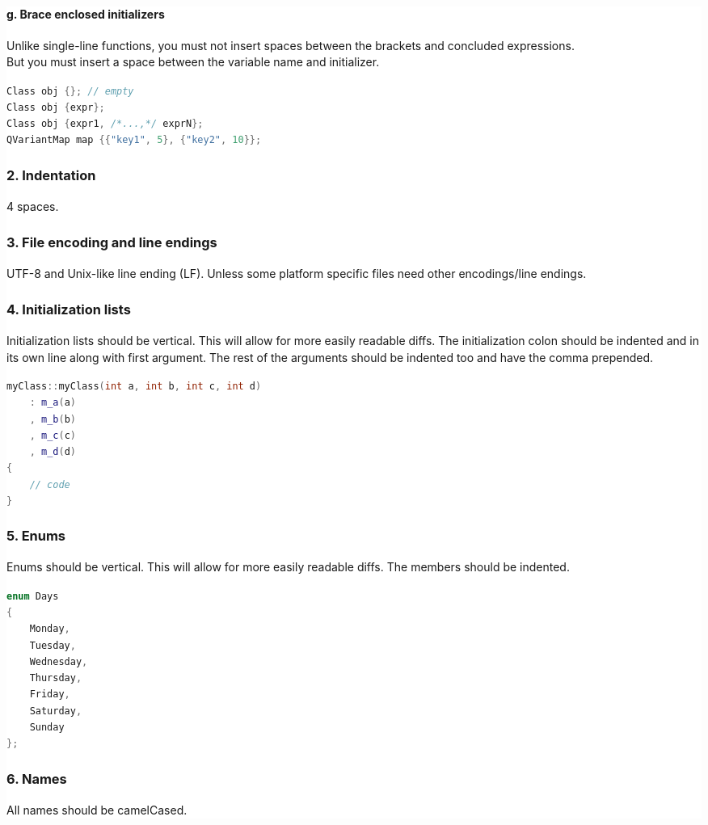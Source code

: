 #### g. Brace enclosed initializers ####
Unlike single-line functions, you must not insert spaces between the brackets and concluded expressions.<br/>
But you must insert a space between the variable name and initializer.
```c++
Class obj {}; // empty
Class obj {expr};
Class obj {expr1, /*...,*/ exprN};
QVariantMap map {{"key1", 5}, {"key2", 10}};
```

### 2. Indentation ###
4 spaces.

### 3. File encoding and line endings ###

UTF-8 and Unix-like line ending (LF). Unless some platform specific files need other encodings/line endings.

### 4. Initialization lists ###
Initialization lists should be vertical. This will allow for more easily readable diffs. The initialization colon should be indented and in its own line along with first argument. The rest of the arguments should be indented too and have the comma prepended.
```c++
myClass::myClass(int a, int b, int c, int d)
    : m_a(a)
    , m_b(b)
    , m_c(c)
    , m_d(d)
{
    // code
}
```

### 5. Enums ###
Enums should be vertical. This will allow for more easily readable diffs. The members should be indented.
```c++
enum Days
{
    Monday,
    Tuesday,
    Wednesday,
    Thursday,
    Friday,
    Saturday,
    Sunday
};
```

### 6. Names ###
All names should be camelCased.
